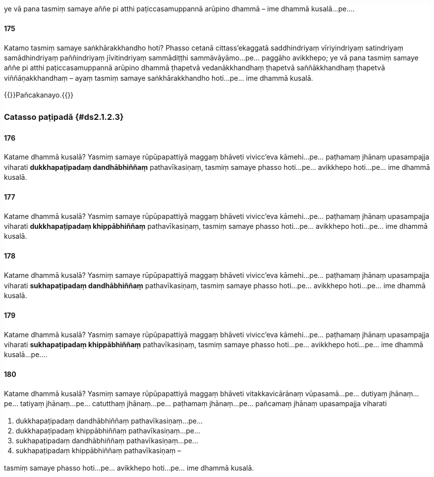 ye vā pana tasmiṃ samaye aññe pi atthi paṭiccasamuppannā arūpino dhammā – ime dhammā kusalā…pe….

#### 175

Katamo tasmiṃ samaye saṅkhārakkhandho hoti? Phasso cetanā cittass’ekaggatā saddhindriyaṃ vīriyindriyaṃ satindriyaṃ samādhindriyaṃ paññindriyaṃ jīvitindriyaṃ sammādiṭṭhi sammāvāyāmo…pe… paggāho avikkhepo; ye vā pana tasmiṃ samaye aññe pi atthi paṭiccasamuppannā arūpino dhammā ṭhapetvā vedanākkhandhaṃ ṭhapetvā saññākkhandhaṃ ṭhapetvā viññāṇakkhandhaṃ – ayaṃ tasmiṃ samaye saṅkhārakkhandho hoti…pe… ime dhammā kusalā.

{{<eop>}}Pañcakanayo.{{</eop>}}

### Catasso paṭipadā {#ds2.1.2.3}

#### 176

Katame dhammā kusalā? Yasmiṃ samaye rūpūpapattiyā maggaṃ bhāveti vivicc’eva kāmehi…pe… paṭhamaṃ jhānaṃ upasampajja viharati **dukkhapaṭipadaṃ dandhābhiññaṃ** pathavīkasiṇaṃ, tasmiṃ samaye phasso hoti…pe… avikkhepo hoti…pe… ime dhammā kusalā.

#### 177

Katame dhammā kusalā? Yasmiṃ samaye rūpūpapattiyā maggaṃ bhāveti vivicc’eva kāmehi…pe… paṭhamaṃ jhānaṃ upasampajja viharati **dukkhapaṭipadaṃ khippābhiññaṃ** pathavīkasiṇaṃ, tasmiṃ samaye phasso hoti…pe… avikkhepo hoti…pe… ime dhammā kusalā.

#### 178

Katame dhammā kusalā? Yasmiṃ samaye rūpūpapattiyā maggaṃ bhāveti vivicc’eva kāmehi…pe… paṭhamaṃ jhānaṃ upasampajja viharati **sukhapaṭipadaṃ dandhābhiññaṃ** pathavīkasiṇaṃ, tasmiṃ samaye phasso hoti…pe… avikkhepo hoti…pe… ime dhammā kusalā.

#### 179

Katame dhammā kusalā? Yasmiṃ samaye rūpūpapattiyā maggaṃ bhāveti vivicc’eva kāmehi…pe… paṭhamaṃ jhānaṃ upasampajja viharati **sukhapaṭipadaṃ khippābhiññaṃ** pathavīkasiṇaṃ, tasmiṃ samaye phasso hoti…pe… avikkhepo hoti…pe… ime dhammā kusalā…pe….

#### 180

Katame dhammā kusalā? Yasmiṃ samaye rūpūpapattiyā maggaṃ bhāveti vitakkavicārānaṃ vūpasamā…pe… dutiyaṃ jhānaṃ…pe… tatiyaṃ jhānaṃ…pe… catutthaṃ jhānaṃ…pe… paṭhamaṃ jhānaṃ…pe… pañcamaṃ jhānaṃ upasampajja viharati

1. dukkhapaṭipadaṃ dandhābhiññaṃ pathavīkasiṇaṃ…pe…
1. dukkhapaṭipadaṃ khippābhiññaṃ pathavīkasiṇaṃ…pe…
1. sukhapaṭipadaṃ dandhābhiññaṃ pathavīkasiṇaṃ…pe…
1. sukhapaṭipadaṃ khippābhiññaṃ pathavīkasiṇaṃ –

tasmiṃ samaye phasso hoti…pe… avikkhepo hoti…pe… ime dhammā kusalā.

